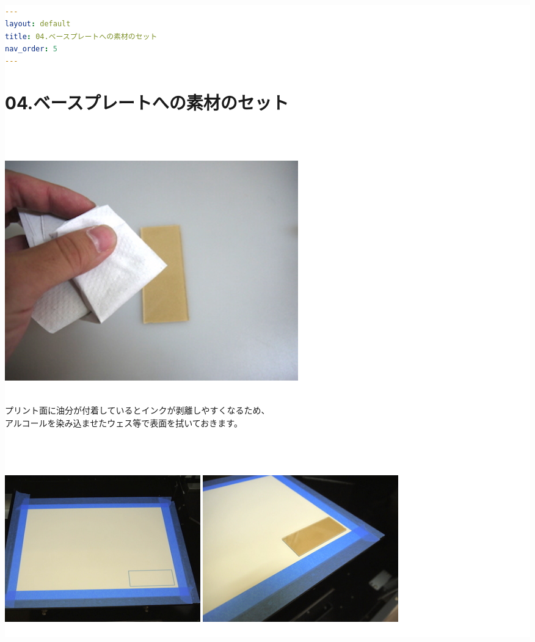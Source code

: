 ```yaml
---
layout: default
title: 04.ベースプレートへの素材のセット
nav_order: 5
---
```


# 04.ベースプレートへの素材のセット
<br><br>

<img src="assets/04-2.jpg" width="480" alt="hi" class="inline"/><br>
<br>

プリント面に油分が付着しているとインクが剥離しやすくなるため、<br>
アルコールを染み込ませたウェス等で表面を拭いておきます。<br>
<br>
<br>
<br>

<img src="assets/04-1.jpg" width="320" alt="hi" class="inline"/> <img src="assets/04-3.jpg" width="320" alt="hi" class="inline"/><br>
<br>
